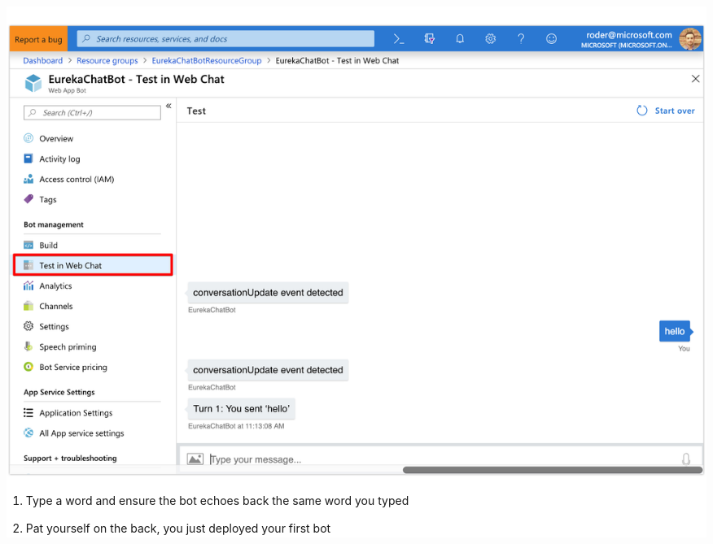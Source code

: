 <br/><img src="../screens/test_web_chat_hello.jpg" />

1. Type a word and ensure the bot echoes back the same word you typed

1. Pat yourself on the back, you just deployed your first bot